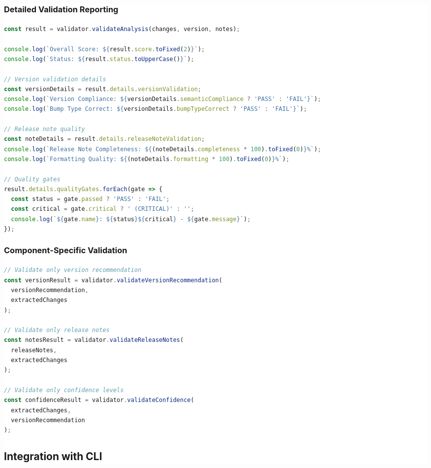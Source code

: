 ```typescript
```

### Detailed Validation Reporting

```typescript
const result = validator.validateAnalysis(changes, version, notes);

console.log(`Overall Score: ${result.score.toFixed(2)}`);
console.log(`Status: ${result.status.toUpperCase()}`);

// Version validation details
const versionDetails = result.details.versionValidation;
console.log(`Version Compliance: ${versionDetails.semanticCompliance ? 'PASS' : 'FAIL'}`);
console.log(`Bump Type Correct: ${versionDetails.bumpTypeCorrect ? 'PASS' : 'FAIL'}`);

// Release note quality
const noteDetails = result.details.releaseNoteValidation;
console.log(`Release Note Completeness: ${(noteDetails.completeness * 100).toFixed(0)}%`);
console.log(`Formatting Quality: ${(noteDetails.formatting * 100).toFixed(0)}%`);

// Quality gates
result.details.qualityGates.forEach(gate => {
  const status = gate.passed ? 'PASS' : 'FAIL';
  const critical = gate.critical ? ' (CRITICAL)' : '';
  console.log(`${gate.name}: ${status}${critical} - ${gate.message}`);
});
```

### Component-Specific Validation

```typescript
// Validate only version recommendation
const versionResult = validator.validateVersionRecommendation(
  versionRecommendation, 
  extractedChanges
);

// Validate only release notes
const notesResult = validator.validateReleaseNotes(
  releaseNotes, 
  extractedChanges
);

// Validate only confidence levels
const confidenceResult = validator.validateConfidence(
  extractedChanges, 
  versionRecommendation
);
```

## Integration with CLI
